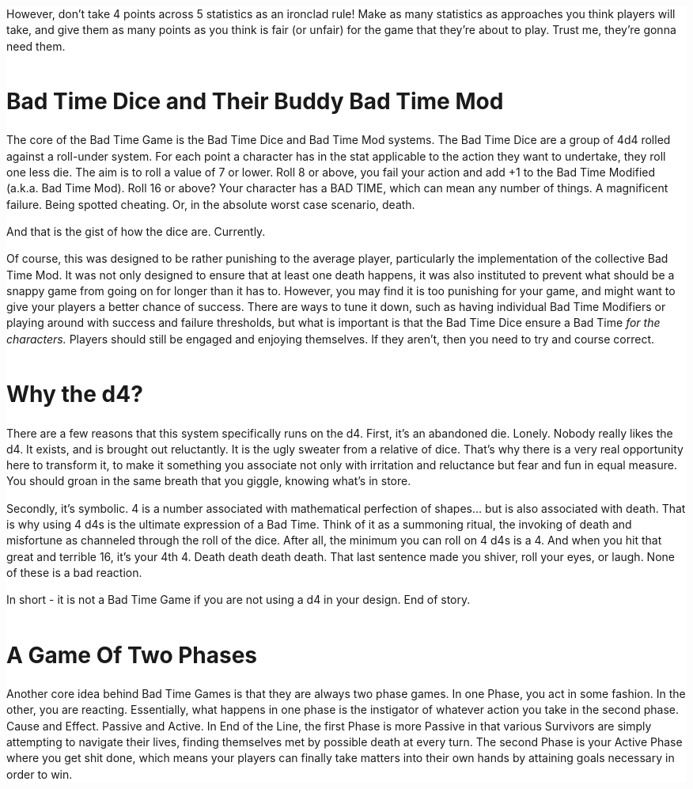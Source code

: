 However, don’t take 4 points across 5 statistics as an ironclad rule! Make as many statistics as approaches you think players will take, and give them as many points as you think is fair (or unfair) for the game that they’re about to play. Trust me, they’re gonna need them.

# Bad Time Dice and Their Buddy Bad Time Mod

The core of the Bad Time Game is the Bad Time Dice and Bad Time Mod systems. The Bad Time Dice are a group of 4d4 rolled against a roll-under system. For each point a character has in the stat applicable to the action they want to undertake, they roll one less die. The aim is to roll a value of 7 or lower. Roll 8 or above, you fail your action and add +1 to the Bad Time Modified (a.k.a. Bad Time Mod). Roll 16 or above? Your character has a BAD TIME, which can mean any number of things. A magnificent failure. Being spotted cheating. Or, in the absolute worst case scenario, death.

And that is the gist of how the dice are. Currently.

Of course, this was designed to be rather punishing to the average player, particularly the implementation of the collective Bad Time Mod. It was not only designed to ensure that at least one death happens, it was also instituted to prevent what should be a snappy game from going on for longer than it has to. However, you may find it is too punishing for your game, and might want to give your players a better chance of success. There are ways to tune it down, such as having individual Bad Time Modifiers or playing around with success and failure thresholds, but what is important is that the Bad Time Dice ensure a Bad Time _for the characters._ Players should still be engaged and enjoying themselves. If they aren’t, then you need to try and course correct.

# Why the d4?

There are a few reasons that this system specifically runs on the d4. First, it’s an abandoned die. Lonely. Nobody really likes the d4. It exists, and is brought out reluctantly. It is the ugly sweater from a relative of dice. That’s why there is a very real opportunity here to transform it, to make it something you associate not only with irritation and reluctance but fear and fun in equal measure. You should groan in the same breath that you giggle, knowing what’s in store.

Secondly, it’s symbolic. 4 is a number associated with mathematical perfection of shapes… but is also associated with death. That is why using 4 d4s is the ultimate expression of a Bad Time. Think of it as a summoning ritual, the invoking of death and misfortune as channeled through the roll of the dice. After all, the minimum you can roll on 4 d4s is a 4. And when you hit that great and terrible 16, it’s your 4th 4. Death death death death. That last sentence made you shiver, roll your eyes, or laugh. None of these is a bad reaction.

In short - it is not a Bad Time Game if you are not using a d4 in your design. End of story.

# A Game Of Two Phases

Another core idea behind Bad Time Games is that they are always two phase games. In one Phase, you act in some fashion. In the other, you are reacting. Essentially, what happens in one phase is the instigator of whatever action you take in the second phase. Cause and Effect. Passive and Active. In End of the Line, the first Phase is more Passive in that various Survivors are simply attempting to navigate their lives, finding themselves met by possible death at every turn. The second Phase is your Active Phase where you get shit done, which means your players can finally take matters into their own hands by attaining goals necessary in order to win.
